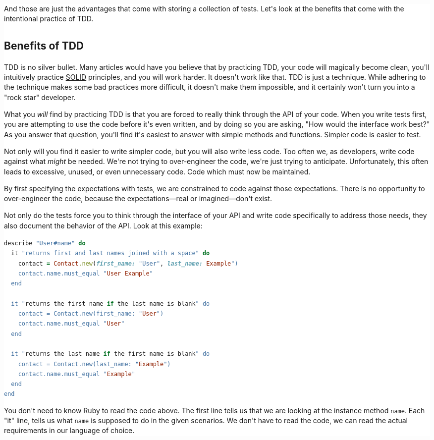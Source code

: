 And those are just the advantages that come with storing a collection of tests. Let's look at the benefits that come with the intentional practice of TDD.

## Benefits of TDD

TDD is no silver bullet. Many articles would have you believe that by practicing
TDD, your code will magically become clean, you'll intuitively practice
[SOLID](https://en.wikipedia.org/wiki/SOLID_(object-oriented_design))
principles, and you will work harder. It doesn't work like that. TDD is just a
technique. While adhering to the technique makes some bad practices more
difficult, it doesn't make them impossible, and it certainly won't turn you into
a "rock star" developer.

What you *will* find by practicing TDD is that you are forced to really think
through the API of your code. When you write tests first, you are attempting
to use the code before it's even written, and by doing so you are asking, "How
would the interface work best?" As you answer that question, you'll find it's
easiest to answer with simple methods and functions. Simpler code is easier to
test.

Not only will you find it easier to write simpler code, but you will also write
less code. Too often we, as developers, write code against what *might* be
needed. We're not trying to over-engineer the code, we're just trying to
anticipate. Unfortunately, this often leads to excessive, unused, or even
unnecessary code. Code which must now be maintained.

By first specifying the expectations with tests, we are constrained to code
against those expectations. There is no opportunity to over-engineer the code,
because the expectations—real or imagined—don't exist.

Not only do the tests force you to think through the interface of your API and write code specifically to address those needs, they also document the behavior of the API. Look at this example:

```ruby
describe "User#name" do
  it "returns first and last names joined with a space" do
    contact = Contact.new(first_name: "User", last_name: Example")
    contact.name.must_equal "User Example"
  end
    
  it "returns the first name if the last name is blank" do
    contact = Contact.new(first_name: "User")
    contact.name.must_equal "User" 
  end
    
  it "returns the last name if the first name is blank" do
    contact = Contact.new(last_name: "Example")
    contact.name.must_equal "Example" 
  end
end 
```

You don't need to know Ruby to read the code above. The first line tells us that we are looking at the instance method `name`. Each "it" line, tells us what `name` is supposed to do in the given scenarios. We don't have to read the code, we can read the actual requirements in our language of choice.
